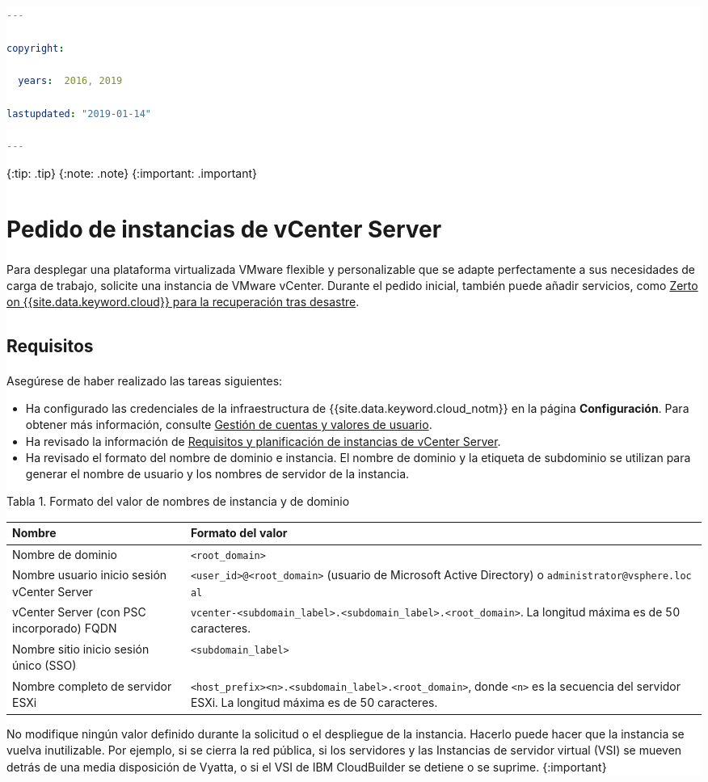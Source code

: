 ```yaml
---

copyright:

  years:  2016, 2019

lastupdated: "2019-01-14"

---
```


{:tip: .tip}
{:note: .note}
{:important: .important}

# Pedido de instancias de vCenter Server

Para desplegar una plataforma virtualizada VMware flexible y personalizable que se adapte perfectamente a sus necesidades de carga de trabajo, solicite una instancia de VMware vCenter. Durante el pedido inicial, también puede añadir servicios, como [Zerto on {{site.data.keyword.cloud}} para la recuperación tras desastre](../services/addingzertodr.html).

## Requisitos

Asegúrese de haber realizado las tareas siguientes:
* Ha configurado las credenciales de la infraestructura de {{site.data.keyword.cloud_notm}} en la página **Configuración**. Para obtener más información, consulte [Gestión de cuentas y valores de usuario](../vmonic/useraccount.html).
* Ha revisado la información de [Requisitos y planificación de instancias de vCenter Server](vc_planning.html).
* Ha revisado el formato del nombre de dominio e instancia. El nombre de dominio y la etiqueta de subdominio se utilizan para generar el nombre de usuario y los nombres de servidor de la instancia.

Tabla 1. Formato del valor de nombres de instancia y de dominio

| Nombre        | Formato del valor      |
  |:------------|:------------ |
  | Nombre de dominio | `<root_domain>` |  
  | Nombre usuario inicio sesión vCenter Server | `<user_id>@<root_domain>` (usuario de Microsoft Active Directory) o `administrator@vsphere.local` |
  | vCenter Server (con PSC incorporado) FQDN | `vcenter-<subdomain_label>.<subdomain_label>.<root_domain>`. La longitud máxima es de 50 caracteres. |
  | Nombre sitio inicio sesión único (SSO) | `<subdomain_label>` |
  | Nombre completo de servidor ESXi | `<host_prefix><n>.<subdomain_label>.<root_domain>`, donde `<n>` es la secuencia del servidor ESXi. La longitud máxima es de 50 caracteres. |

No modifique ningún valor definido durante la solicitud o el despliegue de la instancia. Hacerlo puede hacer que la instancia se vuelva inutilizable. Por ejemplo, si se cierra la red pública, si los servidores y las Instancias de servidor virtual (VSI) se mueven detrás de una media disposición de Vyatta, o si el VSI de IBM CloudBuilder se detiene o se suprime.
{:important}
